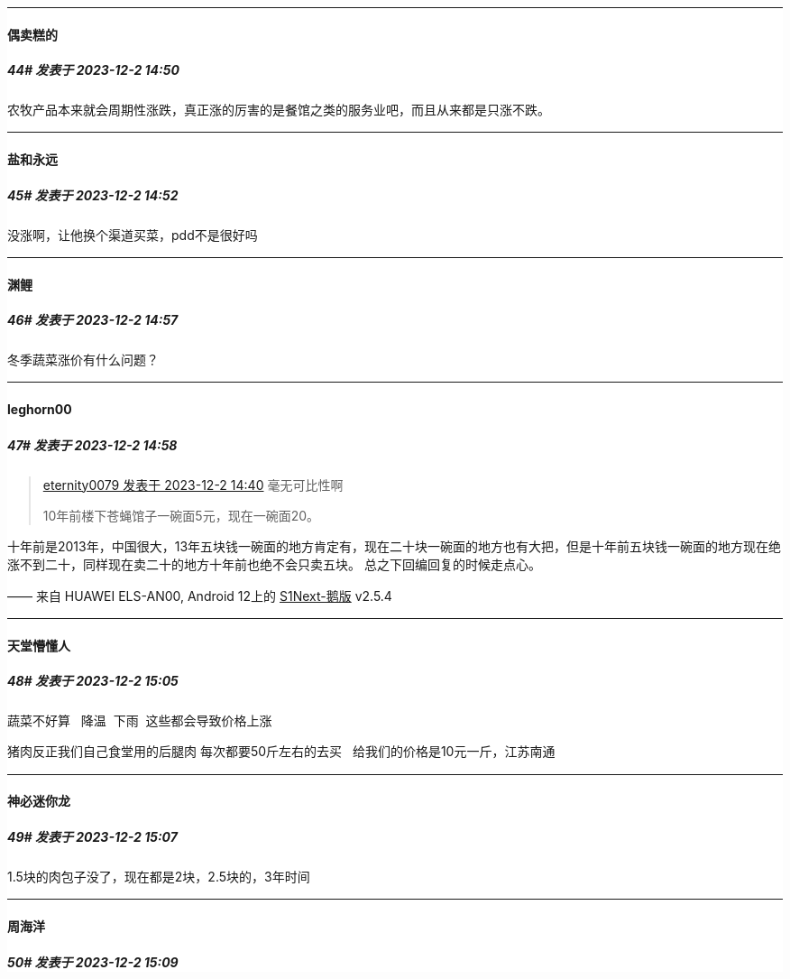 *****

####  偶卖糕的  
##### 44#       发表于 2023-12-2 14:50

农牧产品本来就会周期性涨跌，真正涨的厉害的是餐馆之类的服务业吧，而且从来都是只涨不跌。

*****

####  盐和永远  
##### 45#       发表于 2023-12-2 14:52

没涨啊，让他换个渠道买菜，pdd不是很好吗

*****

####  渊鲤  
##### 46#       发表于 2023-12-2 14:57

冬季蔬菜涨价有什么问题？

*****

####  leghorn00  
##### 47#       发表于 2023-12-2 14:58

<blockquote><a href="httphttps://bbs.saraba1st.com/2b/forum.php?mod=redirect&amp;goto=findpost&amp;pid=63202324&amp;ptid=2162676" target="_blank">eternity0079 发表于 2023-12-2 14:40</a>
毫无可比性啊

10年前楼下苍蝇馆子一碗面5元，现在一碗面20。</blockquote>
十年前是2013年，中国很大，13年五块钱一碗面的地方肯定有，现在二十块一碗面的地方也有大把，但是十年前五块钱一碗面的地方现在绝涨不到二十，同样现在卖二十的地方十年前也绝不会只卖五块。
总之下回编回复的时候走点心。

—— 来自 HUAWEI ELS-AN00, Android 12上的 [S1Next-鹅版](https://github.com/ykrank/S1-Next/releases) v2.5.4

*****

####  天堂懵懂人  
##### 48#       发表于 2023-12-2 15:05

蔬菜不好算   降温  下雨  这些都会导致价格上涨 

猪肉反正我们自己食堂用的后腿肉 每次都要50斤左右的去买   给我们的价格是10元一斤，江苏南通

*****

####  神必迷你龙  
##### 49#       发表于 2023-12-2 15:07

1.5块的肉包子没了，现在都是2块，2.5块的，3年时间

*****

####  周海洋  
##### 50#       发表于 2023-12-2 15:09
